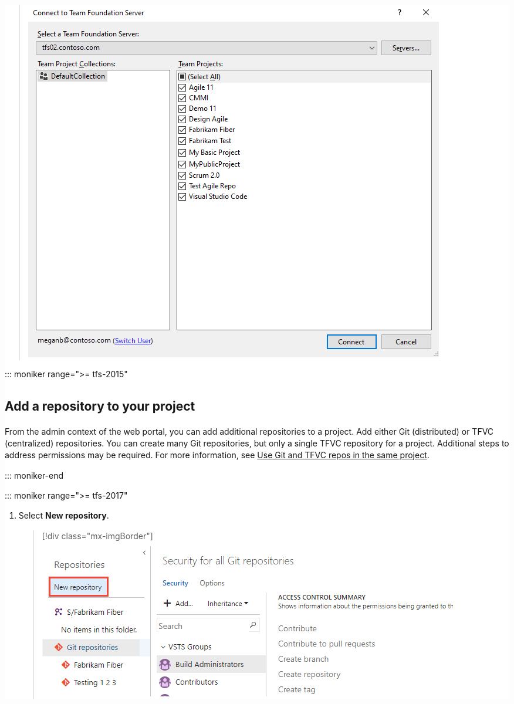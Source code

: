 > ![Connect to a project dialog](media/create-project/connect-to-a-project-vs-2015.png)  

<a id="add-a-repository" />

::: moniker range=">= tfs-2015"

## Add a repository to your project

From the admin context of the web portal, you can add additional repositories to a project. Add either Git (distributed) or TFVC (centralized) repositories. You can create many Git repositories, but only a single TFVC repository for a project.  Additional steps to address permissions may be required. For more information, see [Use Git and TFVC repos in the same project](../../repos/git/team-projects.md).

::: moniker-end

::: moniker range=">= tfs-2017"

1. Select **New repository**.

   > [!div class="mx-imgBorder"]  
   > ![Create new repository](media/create-project/create-new-repository-2017.png)  